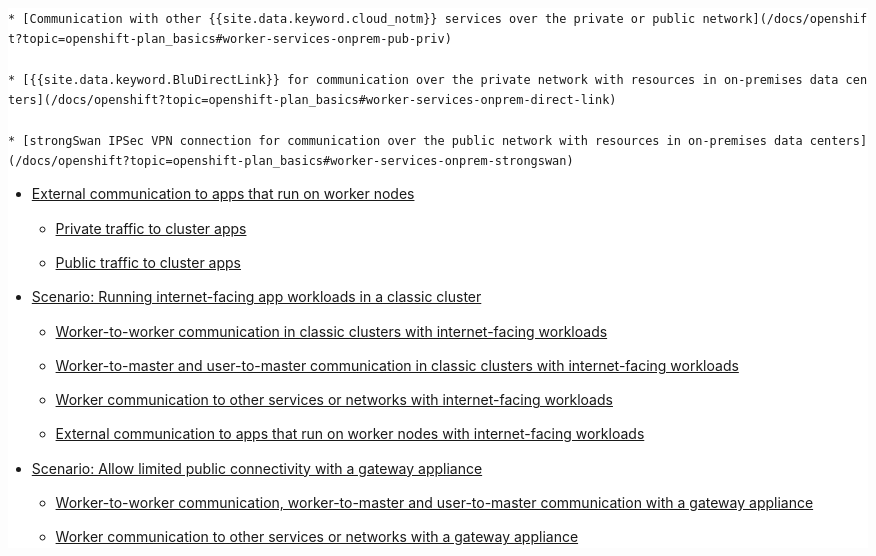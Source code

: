     * [Communication with other {{site.data.keyword.cloud_notm}} services over the private or public network](/docs/openshift?topic=openshift-plan_basics#worker-services-onprem-pub-priv)

    * [{{site.data.keyword.BluDirectLink}} for communication over the private network with resources in on-premises data centers](/docs/openshift?topic=openshift-plan_basics#worker-services-onprem-direct-link)

    * [strongSwan IPSec VPN connection for communication over the public network with resources in on-premises data centers](/docs/openshift?topic=openshift-plan_basics#worker-services-onprem-strongswan)

* [External communication to apps that run on worker nodes](/docs/openshift?topic=openshift-plan_basics#external-workers)

    * [Private traffic to cluster apps](/docs/openshift?topic=openshift-plan_basics#external-workers-private)

    * [Public traffic to cluster apps](/docs/openshift?topic=openshift-plan_basics#external-workers-public)

* [Scenario: Running internet-facing app workloads in a classic cluster](/docs/openshift?topic=openshift-plan_basics#internet-facing)

    * [Worker-to-worker communication in classic clusters with internet-facing workloads](/docs/openshift?topic=openshift-plan_basics#internet-facing-worker)

    * [Worker-to-master and user-to-master communication in classic clusters with internet-facing workloads](/docs/openshift?topic=openshift-plan_basics#internet-facing-master)

    * [Worker communication to other services or networks with internet-facing workloads](/docs/openshift?topic=openshift-plan_basics#internet-facing-services)

    * [External communication to apps that run on worker nodes with internet-facing workloads](/docs/openshift?topic=openshift-plan_basics#internet-facing-external)

* [Scenario: Allow limited public connectivity with a gateway appliance](/docs/openshift?topic=openshift-plan_basics#vyatta-gateway)

    * [Worker-to-worker communication, worker-to-master and user-to-master communication with a gateway appliance](/docs/openshift?topic=openshift-plan_basics#limited-public-gw-worker)

    * [Worker communication to other services or networks with a gateway appliance](/docs/openshift?topic=openshift-plan_basics#limited-public-gw-services)

